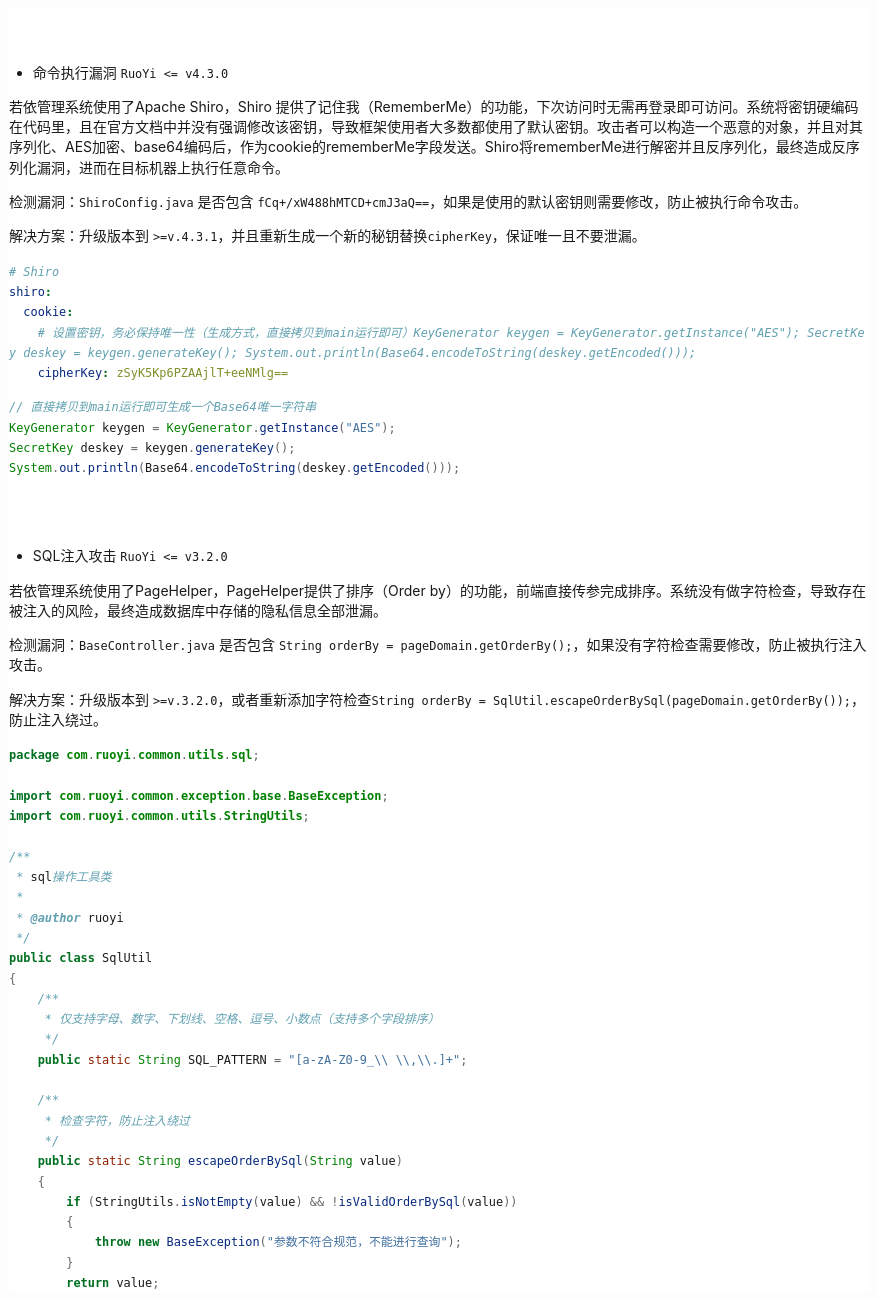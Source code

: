 <br>
<br>

* 命令执行漏洞 `RuoYi <= v4.3.0`

若依管理系统使用了Apache Shiro，Shiro 提供了记住我（RememberMe）的功能，下次访问时无需再登录即可访问。系统将密钥硬编码在代码里，且在官方文档中并没有强调修改该密钥，导致框架使用者大多数都使用了默认密钥。攻击者可以构造一个恶意的对象，并且对其序列化、AES加密、base64编码后，作为cookie的rememberMe字段发送。Shiro将rememberMe进行解密并且反序列化，最终造成反序列化漏洞，进而在目标机器上执行任意命令。

检测漏洞：`ShiroConfig.java` 是否包含 `fCq+/xW488hMTCD+cmJ3aQ==`，如果是使用的默认密钥则需要修改，防止被执行命令攻击。

解决方案：升级版本到 `>=v.4.3.1`，并且重新生成一个新的秘钥替换`cipherKey`，保证唯一且不要泄漏。

```yml
# Shiro
shiro:
  cookie:
    # 设置密钥，务必保持唯一性（生成方式，直接拷贝到main运行即可）KeyGenerator keygen = KeyGenerator.getInstance("AES"); SecretKey deskey = keygen.generateKey(); System.out.println(Base64.encodeToString(deskey.getEncoded()));
    cipherKey: zSyK5Kp6PZAAjlT+eeNMlg==
```

```java
// 直接拷贝到main运行即可生成一个Base64唯一字符串
KeyGenerator keygen = KeyGenerator.getInstance("AES");
SecretKey deskey = keygen.generateKey();
System.out.println(Base64.encodeToString(deskey.getEncoded()));
```

<br>
<br>

* SQL注入攻击 `RuoYi <= v3.2.0`

若依管理系统使用了PageHelper，PageHelper提供了排序（Order by）的功能，前端直接传参完成排序。系统没有做字符检查，导致存在被注入的风险，最终造成数据库中存储的隐私信息全部泄漏。

检测漏洞：`BaseController.java` 是否包含 `String orderBy = pageDomain.getOrderBy();`，如果没有字符检查需要修改，防止被执行注入攻击。

解决方案：升级版本到 `>=v.3.2.0`，或者重新添加字符检查`String orderBy = SqlUtil.escapeOrderBySql(pageDomain.getOrderBy());`，防止注入绕过。

```java
package com.ruoyi.common.utils.sql;

import com.ruoyi.common.exception.base.BaseException;
import com.ruoyi.common.utils.StringUtils;

/**
 * sql操作工具类
 * 
 * @author ruoyi
 */
public class SqlUtil
{
    /**
     * 仅支持字母、数字、下划线、空格、逗号、小数点（支持多个字段排序）
     */
    public static String SQL_PATTERN = "[a-zA-Z0-9_\\ \\,\\.]+";

    /**
     * 检查字符，防止注入绕过
     */
    public static String escapeOrderBySql(String value)
    {
        if (StringUtils.isNotEmpty(value) && !isValidOrderBySql(value))
        {
            throw new BaseException("参数不符合规范，不能进行查询");
        }
        return value;
```